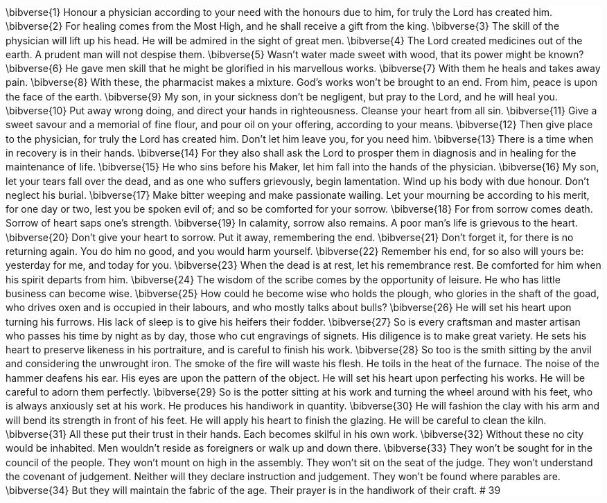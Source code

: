 \bibverse{1} Honour a physician according to your need with the honours due to him, for truly the Lord has created him. \bibverse{2} For healing comes from the Most High, and he shall receive a gift from the king. \bibverse{3} The skill of the physician will lift up his head. He will be admired in the sight of great men. \bibverse{4} The Lord created medicines out of the earth. A prudent man will not despise them. \bibverse{5} Wasn’t water made sweet with wood, that its power might be known? \bibverse{6} He gave men skill that he might be glorified in his marvellous works. \bibverse{7} With them he heals and takes away pain. \bibverse{8} With these, the pharmacist makes a mixture. God’s works won’t be brought to an end. From him, peace is upon the face of the earth. \bibverse{9} My son, in your sickness don’t be negligent, but pray to the Lord, and he will heal you. \bibverse{10} Put away wrong doing, and direct your hands in righteousness. Cleanse your heart from all sin. \bibverse{11} Give a sweet savour and a memorial of fine flour, and pour oil on your offering, according to your means. \bibverse{12} Then give place to the physician, for truly the Lord has created him. Don’t let him leave you, for you need him. \bibverse{13} There is a time when in recovery is in their hands. \bibverse{14} For they also shall ask the Lord to prosper them in diagnosis and in healing for the maintenance of life. \bibverse{15} He who sins before his Maker, let him fall into the hands of the physician. \bibverse{16} My son, let your tears fall over the dead, and as one who suffers grievously, begin lamentation. Wind up his body with due honour. Don’t neglect his burial. \bibverse{17} Make bitter weeping and make passionate wailing. Let your mourning be according to his merit, for one day or two, lest you be spoken evil of; and so be comforted for your sorrow. \bibverse{18} For from sorrow comes death. Sorrow of heart saps one’s strength. \bibverse{19} In calamity, sorrow also remains. A poor man’s life is grievous to the heart. \bibverse{20} Don’t give your heart to sorrow. Put it away, remembering the end. \bibverse{21} Don’t forget it, for there is no returning again. You do him no good, and you would harm yourself. \bibverse{22} Remember his end, for so also will yours be: yesterday for me, and today for you. \bibverse{23} When the dead is at rest, let his remembrance rest. Be comforted for him when his spirit departs from him. \bibverse{24} The wisdom of the scribe comes by the opportunity of leisure. He who has little business can become wise. \bibverse{25} How could he become wise who holds the plough, who glories in the shaft of the goad, who drives oxen and is occupied in their labours, and who mostly talks about bulls? \bibverse{26} He will set his heart upon turning his furrows. His lack of sleep is to give his heifers their fodder. \bibverse{27} So is every craftsman and master artisan who passes his time by night as by day, those who cut engravings of signets. His diligence is to make great variety. He sets his heart to preserve likeness in his portraiture, and is careful to finish his work. \bibverse{28} So too is the smith sitting by the anvil and considering the unwrought iron. The smoke of the fire will waste his flesh. He toils in the heat of the furnace. The noise of the hammer deafens his ear. His eyes are upon the pattern of the object. He will set his heart upon perfecting his works. He will be careful to adorn them perfectly. \bibverse{29} So is the potter sitting at his work and turning the wheel around with his feet, who is always anxiously set at his work. He produces his handiwork in quantity. \bibverse{30} He will fashion the clay with his arm and will bend its strength in front of his feet. He will apply his heart to finish the glazing. He will be careful to clean the kiln. \bibverse{31} All these put their trust in their hands. Each becomes skilful in his own work. \bibverse{32} Without these no city would be inhabited. Men wouldn’t reside as foreigners or walk up and down there. \bibverse{33} They won’t be sought for in the council of the people. They won’t mount on high in the assembly. They won’t sit on the seat of the judge. They won’t understand the covenant of judgement. Neither will they declare instruction and judgement. They won’t be found where parables are. \bibverse{34} But they will maintain the fabric of the age. Their prayer is in the handiwork of their craft. # 39 